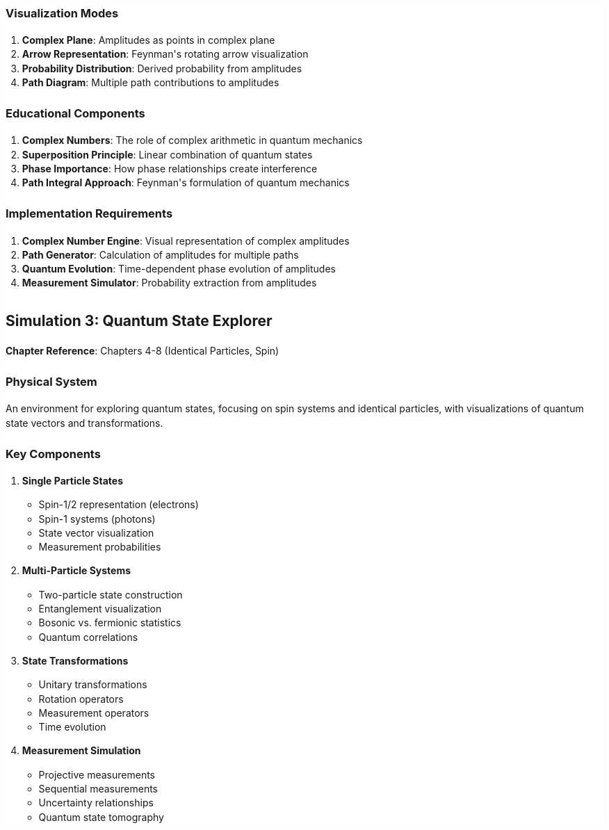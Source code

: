### Visualization Modes

1. **Complex Plane**: Amplitudes as points in complex plane
2. **Arrow Representation**: Feynman's rotating arrow visualization
3. **Probability Distribution**: Derived probability from amplitudes
4. **Path Diagram**: Multiple path contributions to amplitudes

### Educational Components

1. **Complex Numbers**: The role of complex arithmetic in quantum mechanics
2. **Superposition Principle**: Linear combination of quantum states
3. **Phase Importance**: How phase relationships create interference
4. **Path Integral Approach**: Feynman's formulation of quantum mechanics

### Implementation Requirements

1. **Complex Number Engine**: Visual representation of complex amplitudes
2. **Path Generator**: Calculation of amplitudes for multiple paths
3. **Quantum Evolution**: Time-dependent phase evolution of amplitudes
4. **Measurement Simulator**: Probability extraction from amplitudes

## Simulation 3: Quantum State Explorer

**Chapter Reference**: Chapters 4-8 (Identical Particles, Spin)

### Physical System
An environment for exploring quantum states, focusing on spin systems and identical particles, with visualizations of quantum state vectors and transformations.

### Key Components

1. **Single Particle States**
   - Spin-1/2 representation (electrons)
   - Spin-1 systems (photons)
   - State vector visualization
   - Measurement probabilities

2. **Multi-Particle Systems**
   - Two-particle state construction
   - Entanglement visualization
   - Bosonic vs. fermionic statistics
   - Quantum correlations

3. **State Transformations**
   - Unitary transformations
   - Rotation operators
   - Measurement operators
   - Time evolution

4. **Measurement Simulation**
   - Projective measurements
   - Sequential measurements
   - Uncertainty relationships
   - Quantum state tomography
